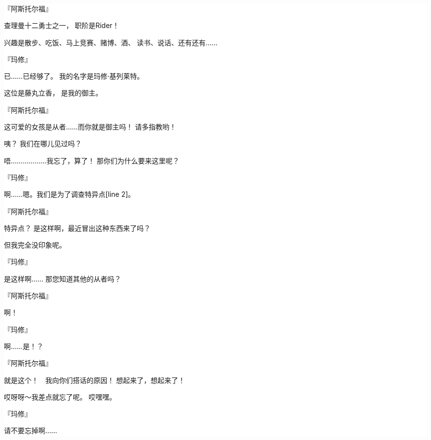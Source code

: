 『阿斯托尔福』

查理曼十二勇士之一，
职阶是Rider！

兴趣是散步、吃饭、马上竞赛、赌博、酒、
读书、说话、还有还有……

『玛修』

已……已经够了。
我的名字是玛修·基列莱特。

这位是藤丸立香，
是我的御主。

『阿斯托尔福』

这可爱的女孩是从者……而你就是御主吗！
请多指教哟！

咦？
我们在哪儿见过吗？

唔………………我忘了，算了！
那你们为什么要来这里呢？

『玛修』

啊……嗯。我们是为了调查特异点[line 2]。

『阿斯托尔福』

特异点？
是这样啊，最近冒出这种东西来了吗？

但我完全没印象呢。

『玛修』

是这样啊……
那您知道其他的从者吗？

『阿斯托尔福』

啊！

『玛修』

啊……是！？

『阿斯托尔福』

就是这个！　我向你们搭话的原因！
想起来了，想起来了！

哎呀呀～我差点就忘了呢。
哎嘿嘿。

『玛修』

请不要忘掉啊……
